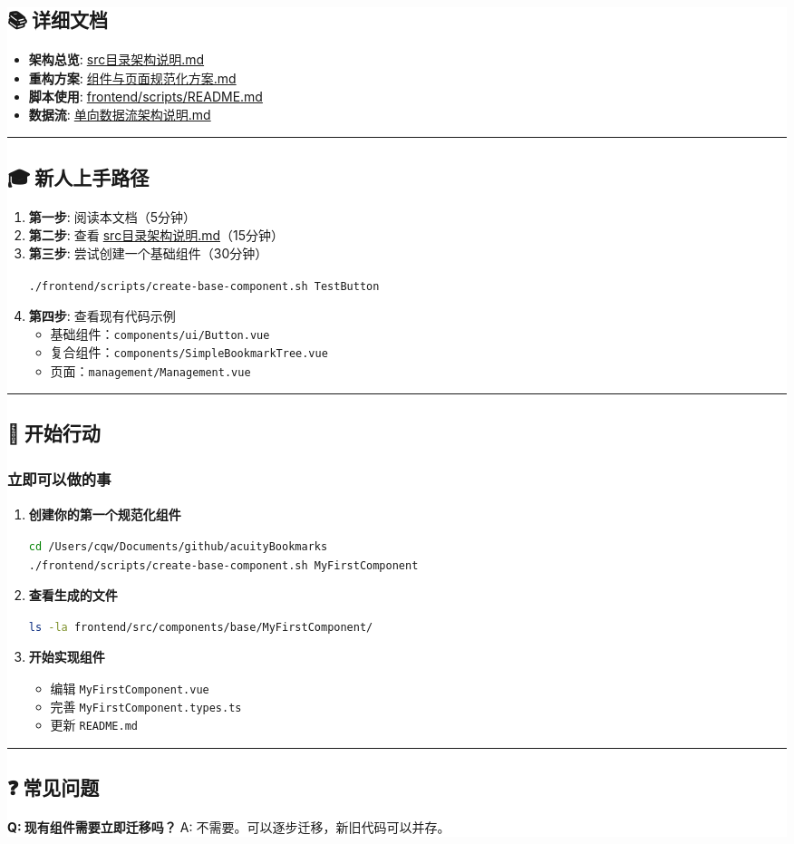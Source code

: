 
## 📚 详细文档

- **架构总览**: [src目录架构说明.md](./src目录架构说明.md)
- **重构方案**: [组件与页面规范化方案.md](./组件与页面规范化方案.md)
- **脚本使用**: [frontend/scripts/README.md](../../frontend/scripts/README.md)
- **数据流**: [单向数据流架构说明.md](../../单向数据流架构说明.md)

---

## 🎓 新人上手路径

1. **第一步**: 阅读本文档（5分钟）
2. **第二步**: 查看 [src目录架构说明.md](./src目录架构说明.md)（15分钟）
3. **第三步**: 尝试创建一个基础组件（30分钟）
   ```bash
   ./frontend/scripts/create-base-component.sh TestButton
   ```
4. **第四步**: 查看现有代码示例
   - 基础组件：`components/ui/Button.vue`
   - 复合组件：`components/SimpleBookmarkTree.vue`
   - 页面：`management/Management.vue`

---

## 🚀 开始行动

### 立即可以做的事

1. **创建你的第一个规范化组件**

   ```bash
   cd /Users/cqw/Documents/github/acuityBookmarks
   ./frontend/scripts/create-base-component.sh MyFirstComponent
   ```

2. **查看生成的文件**

   ```bash
   ls -la frontend/src/components/base/MyFirstComponent/
   ```

3. **开始实现组件**
   - 编辑 `MyFirstComponent.vue`
   - 完善 `MyFirstComponent.types.ts`
   - 更新 `README.md`

---

## ❓ 常见问题

**Q: 现有组件需要立即迁移吗？**
A: 不需要。可以逐步迁移，新旧代码可以并存。

